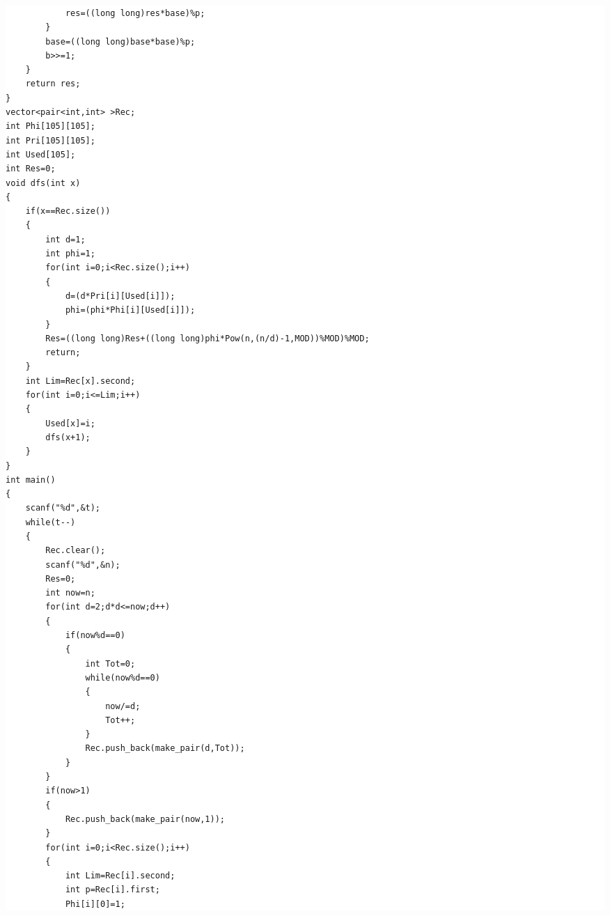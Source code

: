     			res=((long long)res*base)%p;
    		}
    		base=((long long)base*base)%p;
    		b>>=1;
    	} 
    	return res;
    }
    vector<pair<int,int> >Rec;
    int Phi[105][105];
    int Pri[105][105];
    int Used[105];
    int Res=0;
    void dfs(int x)
    {
    	if(x==Rec.size())
    	{
    		int d=1;
    		int phi=1;
    		for(int i=0;i<Rec.size();i++)
    		{
    			d=(d*Pri[i][Used[i]]);
    			phi=(phi*Phi[i][Used[i]]);
    		}
    		Res=((long long)Res+((long long)phi*Pow(n,(n/d)-1,MOD))%MOD)%MOD;
    		return;
    	}
    	int Lim=Rec[x].second;
    	for(int i=0;i<=Lim;i++)
    	{
    		Used[x]=i;
    		dfs(x+1);
    	}
    }
    int main()
    {
    	scanf("%d",&t);
    	while(t--)
    	{
    		Rec.clear();
    		scanf("%d",&n);
    		Res=0;
    		int now=n;
    		for(int d=2;d*d<=now;d++)
    		{
    			if(now%d==0)
    			{
    				int Tot=0;
    				while(now%d==0)
    				{
    					now/=d;
    					Tot++; 
    				}
    				Rec.push_back(make_pair(d,Tot));
    			}
    		}
    		if(now>1)
    		{
    			Rec.push_back(make_pair(now,1));
    		}
    		for(int i=0;i<Rec.size();i++)
    		{
    			int Lim=Rec[i].second;
    			int p=Rec[i].first;
    			Phi[i][0]=1;